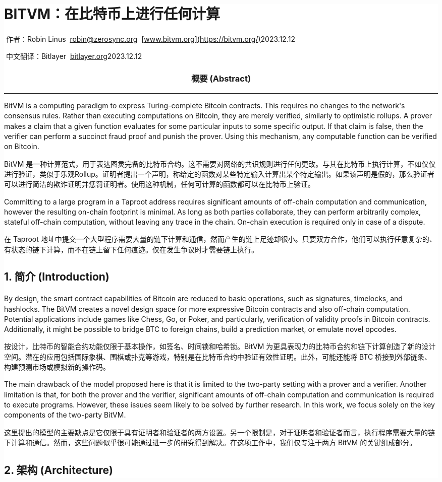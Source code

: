 # BITVM：在比特币上进行任何计算

​								作者：Robin Linus
​							   robin@zerosync.org
​								[www.bitvm.org](https://bitvm.org/) 
​								2023.12.12

​								中文翻译：Bitlayer
​								[bitlayer.org](https://bitlayer.org/) 
​								2023.12.12

 <h3 style="text-align: center;">概要 (Abstract)</h3>

 ------

 BitVM is a computing paradigm to express Turing-complete Bitcoin contracts. This requires no changes to the network's consensus rules. Rather than executing computations on Bitcoin, they are merely verified, similarly to optimistic rollups. A prover makes a claim that a given function evaluates for some particular inputs to some specific output. If that claim is false, then the verifier can perform a succinct fraud proof and punish the prover. Using this mechanism, any computable function can be verified on Bitcoin.

BitVM 是一种计算范式，用于表达图灵完备的比特币合约。这不需要对网络的共识规则进行任何更改。与其在比特币上执行计算，不如仅仅进行验证，类似于乐观Rollup。证明者提出一个声明，称给定的函数对某些特定输入计算出某个特定输出。如果该声明是假的，那么验证者可以进行简洁的欺诈证明并惩罚证明者。使用这种机制，任何可计算的函数都可以在比特币上验证。

Committing to a large program in a Taproot address requires significant amounts of off-chain computation and communication, however the resulting on-chain footprint is minimal. As long as both parties collaborate, they can perform arbitrarily complex, stateful off-chain computation, without leaving any trace in the chain. On-chain execution is required only in case of a dispute.

在 Taproot 地址中提交一个大型程序需要大量的链下计算和通信，然而产生的链上足迹却很小。只要双方合作，他们可以执行任意复杂的、有状态的链下计算，而不在链上留下任何痕迹。仅在发生争议时才需要链上执行。

## 1. 简介 (Introduction)


By design, the smart contract capabilities of Bitcoin are reduced to basic operations, such as signatures, timelocks, and hashlocks. The BitVM creates a novel design space for more expressive Bitcoin contracts and also off-chain computation. Potential applications include games like Chess, Go, or Poker, and particularly, verification of validity proofs in Bitcoin contracts. Additionally, it might be possible to bridge BTC to foreign chains, build a prediction market, or emulate novel opcodes.

按设计，比特币的智能合约功能仅限于基本操作，如签名、时间锁和哈希锁。BitVM 为更具表现力的比特币合约和链下计算创造了新的设计空间。潜在的应用包括国际象棋、围棋或扑克等游戏，特别是在比特币合约中验证有效性证明。此外，可能还能将 BTC 桥接到外部链条、构建预测市场或模拟新的操作码。

The main drawback of the model proposed here is that it is limited to the two-party setting with a prover and a verifier. Another limitation is that, for both the prover and the verifier, significant amounts of off-chain computation and communication is required to execute programs. However, these issues seem likely to be solved by further research. In this work, we focus solely on the key components of the two-party BitVM.

这里提出的模型的主要缺点是它仅限于具有证明者和验证者的两方设置。另一个限制是，对于证明者和验证者而言，执行程序需要大量的链下计算和通信。然而，这些问题似乎很可能通过进一步的研究得到解决。在这项工作中，我们仅专注于两方 BitVM 的关键组成部分。

## 2. 架构 (Architecture)
